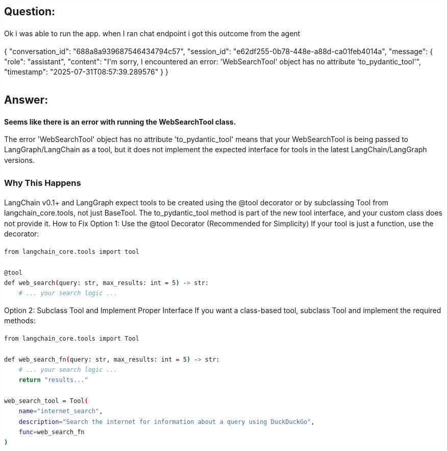 ## Question: 

Ok i was able to run the app. when I ran chat endpoint i got this outcome from the agent

{
"conversation_id": "688a8a939687546434794c57",
"session_id": "e62df255-0b78-448e-a88d-ca01feb4014a",
"message": {
"role": "assistant",
"content": "I'm sorry, I encountered an error: 'WebSearchTool' object has no attribute 'to_pydantic_tool'",
"timestamp": "2025-07-31T08:57:39.289576"
}
}

## Answer:
**Seems like there is an error with running the WebSearchTool class.**

The error 'WebSearchTool' object has no attribute 'to_pydantic_tool' means that your WebSearchTool is being passed to LangGraph/LangChain as a tool, but it does not implement the expected interface for tools in the latest LangChain/LangGraph versions.

### Why This Happens
LangChain v0.1+ and LangGraph expect tools to be created using the @tool decorator or by subclassing Tool from langchain_core.tools, not just BaseTool.
The to_pydantic_tool method is part of the new tool interface, and your custom class does not provide it.
How to Fix
Option 1: Use the @tool Decorator (Recommended for Simplicity)
If your tool is just a function, use the decorator:

```bash
from langchain_core.tools import tool

@tool
def web_search(query: str, max_results: int = 5) -> str:
    # ... your search logic ...
```

Option 2: Subclass Tool and Implement Proper Interface
If you want a class-based tool, subclass Tool and implement the required methods:

```bash
from langchain_core.tools import Tool

def web_search_fn(query: str, max_results: int = 5) -> str:
    # ... your search logic ...
    return "results..."

web_search_tool = Tool(
    name="internet_search",
    description="Search the internet for information about a query using DuckDuckGo",
    func=web_search_fn
)
```
